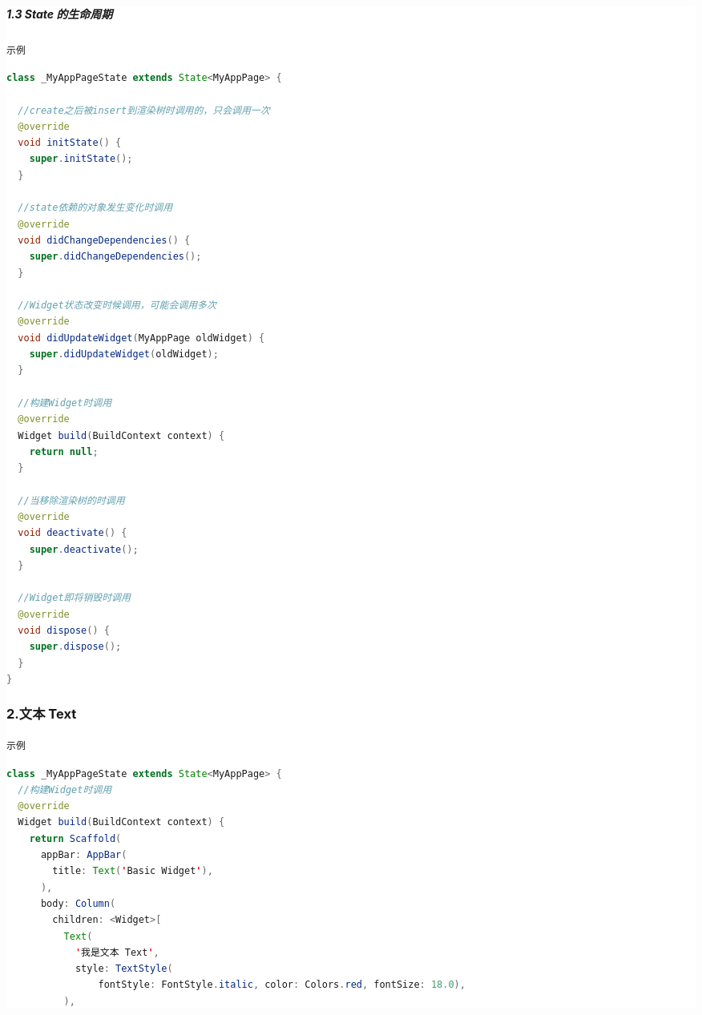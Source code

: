 ##### 1.3 State 的生命周期

`示例`

```java
class _MyAppPageState extends State<MyAppPage> {
  
  //create之后被insert到渲染树时调用的，只会调用一次
  @override
  void initState() {
    super.initState();
  }

  //state依赖的对象发生变化时调用
  @override
  void didChangeDependencies() {
    super.didChangeDependencies();
  }

  //Widget状态改变时候调用，可能会调用多次
  @override
  void didUpdateWidget(MyAppPage oldWidget) {
    super.didUpdateWidget(oldWidget);
  }

  //构建Widget时调用
  @override
  Widget build(BuildContext context) {
    return null;
  }

  //当移除渲染树的时调用
  @override
  void deactivate() {
    super.deactivate();
  }

  //Widget即将销毁时调用
  @override
  void dispose() {
    super.dispose();
  }
}
```

### 2.文本 Text 

`示例`

```java
class _MyAppPageState extends State<MyAppPage> {
  //构建Widget时调用
  @override
  Widget build(BuildContext context) {
    return Scaffold(
      appBar: AppBar(
        title: Text('Basic Widget'),
      ),
      body: Column(
        children: <Widget>[
          Text(
            '我是文本 Text',
            style: TextStyle(
                fontStyle: FontStyle.italic, color: Colors.red, fontSize: 18.0),
          ),
```